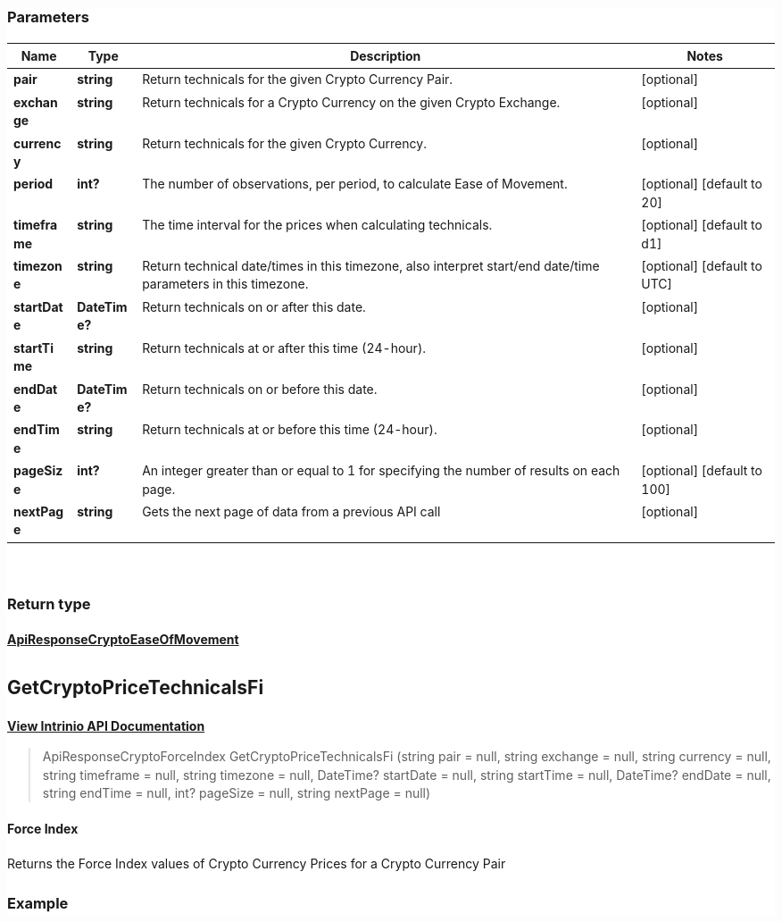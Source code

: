 [//]: # (END_CODE_EXAMPLE)

### Parameters

[//]: # (START_PARAMETERS)


Name | Type | Description  | Notes
------------- | ------------- | ------------- | -------------
 **pair** | **string**| Return technicals for the given Crypto Currency Pair. | [optional]  &nbsp;
 **exchange** | **string**| Return technicals for a Crypto Currency on the given Crypto Exchange. | [optional]  &nbsp;
 **currency** | **string**| Return technicals for the given Crypto Currency. | [optional]  &nbsp;
 **period** | **int?**| The number of observations, per period, to calculate Ease of Movement. | [optional] [default to 20] &nbsp;
 **timeframe** | **string**| The time interval for the prices when calculating technicals. | [optional] [default to d1] &nbsp;
 **timezone** | **string**| Return technical date/times in this timezone, also interpret start/end date/time parameters in this timezone. | [optional] [default to UTC] &nbsp;
 **startDate** | **DateTime?**| Return technicals on or after this date. | [optional]  &nbsp;
 **startTime** | **string**| Return technicals at or after this time (24-hour). | [optional]  &nbsp;
 **endDate** | **DateTime?**| Return technicals on or before this date. | [optional]  &nbsp;
 **endTime** | **string**| Return technicals at or before this time (24-hour). | [optional]  &nbsp;
 **pageSize** | **int?**| An integer greater than or equal to 1 for specifying the number of results on each page. | [optional] [default to 100] &nbsp;
 **nextPage** | **string**| Gets the next page of data from a previous API call | [optional]  &nbsp;
<br/>

[//]: # (END_PARAMETERS)

### Return type

[**ApiResponseCryptoEaseOfMovement**](ApiResponseCryptoEaseOfMovement.md)

[//]: # (END_OPERATION)


[//]: # (START_OPERATION)

[//]: # (CLASS:Intrinio.SDK.Api.CryptoApi)

[//]: # (METHOD:GetCryptoPriceTechnicalsFi)

[//]: # (RETURN_TYPE:Intrinio.SDK.Model.ApiResponseCryptoForceIndex)

[//]: # (RETURN_TYPE_KIND:object)

[//]: # (RETURN_TYPE_DOC:ApiResponseCryptoForceIndex.md)

[//]: # (OPERATION:GetCryptoPriceTechnicalsFi_v2)

[//]: # (ENDPOINT:/crypto/prices/technicals/fi)

[//]: # (DOCUMENT_LINK:CryptoApi.md#getcryptopricetechnicalsfi)

<a name="getcryptopricetechnicalsfi"></a>
## **GetCryptoPriceTechnicalsFi**

[**View Intrinio API Documentation**](https://docs.intrinio.com/documentation/api_v2/GetCryptoPriceTechnicalsFi_v2)

[//]: # (START_OVERVIEW)

> ApiResponseCryptoForceIndex GetCryptoPriceTechnicalsFi (string pair = null, string exchange = null, string currency = null, string timeframe = null, string timezone = null, DateTime? startDate = null, string startTime = null, DateTime? endDate = null, string endTime = null, int? pageSize = null, string nextPage = null)

#### Force Index

Returns the Force Index values of Crypto Currency Prices for a Crypto Currency Pair

[//]: # (END_OVERVIEW)

### Example


[//]: # (METHOD:GetCryptoBookAsks)
[//]: # (RETURN_TYPE:Intrinio.SDK.Model.ApiResponseCryptoBookAsks)
[//]: # (RETURN_TYPE_DOC:ApiResponseCryptoBookAsks.md)
[//]: # (OPERATION:GetCryptoBookAsks_v2)
[//]: # (ENDPOINT:/crypto/book/asks)
[//]: # (DOCUMENT_LINK:CryptoApi.md#getcryptobookasks)
[//]: # (START_CODE_EXAMPLE)
[//]: # (METHOD:GetCryptoBookBids)
[//]: # (RETURN_TYPE:Intrinio.SDK.Model.ApiResponseCryptoBookBids)
[//]: # (RETURN_TYPE_DOC:ApiResponseCryptoBookBids.md)
[//]: # (OPERATION:GetCryptoBookBids_v2)
[//]: # (ENDPOINT:/crypto/book/bids)
[//]: # (DOCUMENT_LINK:CryptoApi.md#getcryptobookbids)
[//]: # (START_CODE_EXAMPLE)
[//]: # (METHOD:GetCryptoBookSummary)
[//]: # (RETURN_TYPE:Intrinio.SDK.Model.ApiResponseCryptoBook)
[//]: # (RETURN_TYPE_DOC:ApiResponseCryptoBook.md)
[//]: # (OPERATION:GetCryptoBookSummary_v2)
[//]: # (ENDPOINT:/crypto/book)
[//]: # (DOCUMENT_LINK:CryptoApi.md#getcryptobooksummary)
[//]: # (START_CODE_EXAMPLE)
[//]: # (METHOD:GetCryptoCurrencies)
[//]: # (RETURN_TYPE:Intrinio.SDK.Model.ApiResponseCryptoCurrencies)
[//]: # (RETURN_TYPE_DOC:ApiResponseCryptoCurrencies.md)
[//]: # (OPERATION:GetCryptoCurrencies_v2)
[//]: # (ENDPOINT:/crypto/currencies)
[//]: # (DOCUMENT_LINK:CryptoApi.md#getcryptocurrencies)
[//]: # (START_CODE_EXAMPLE)
[//]: # (METHOD:GetCryptoExchanges)
[//]: # (RETURN_TYPE:Intrinio.SDK.Model.ApiResponseCryptoExchanges)
[//]: # (RETURN_TYPE_DOC:ApiResponseCryptoExchanges.md)
[//]: # (OPERATION:GetCryptoExchanges_v2)
[//]: # (ENDPOINT:/crypto/exchanges)
[//]: # (DOCUMENT_LINK:CryptoApi.md#getcryptoexchanges)
[//]: # (START_CODE_EXAMPLE)
[//]: # (METHOD:GetCryptoPairs)
[//]: # (RETURN_TYPE:Intrinio.SDK.Model.ApiResponseCryptoPairs)
[//]: # (RETURN_TYPE_DOC:ApiResponseCryptoPairs.md)
[//]: # (OPERATION:GetCryptoPairs_v2)
[//]: # (ENDPOINT:/crypto/pairs)
[//]: # (DOCUMENT_LINK:CryptoApi.md#getcryptopairs)
[//]: # (START_CODE_EXAMPLE)
[//]: # (METHOD:GetCryptoPriceTechnicalsAdi)
[//]: # (RETURN_TYPE:Intrinio.SDK.Model.ApiResponseCryptoAccumulationDistributionIndex)
[//]: # (RETURN_TYPE_DOC:ApiResponseCryptoAccumulationDistributionIndex.md)
[//]: # (OPERATION:GetCryptoPriceTechnicalsAdi_v2)
[//]: # (ENDPOINT:/crypto/prices/technicals/adi)
[//]: # (DOCUMENT_LINK:CryptoApi.md#getcryptopricetechnicalsadi)
[//]: # (START_CODE_EXAMPLE)
[//]: # (METHOD:GetCryptoPriceTechnicalsAdtv)
[//]: # (RETURN_TYPE:Intrinio.SDK.Model.ApiResponseCryptoAverageDailyTradingVolume)
[//]: # (RETURN_TYPE_DOC:ApiResponseCryptoAverageDailyTradingVolume.md)
[//]: # (OPERATION:GetCryptoPriceTechnicalsAdtv_v2)
[//]: # (ENDPOINT:/crypto/prices/technicals/adtv)
[//]: # (DOCUMENT_LINK:CryptoApi.md#getcryptopricetechnicalsadtv)
[//]: # (START_CODE_EXAMPLE)
[//]: # (METHOD:GetCryptoPriceTechnicalsAdx)
[//]: # (RETURN_TYPE:Intrinio.SDK.Model.ApiResponseCryptoAverageDirectionalIndex)
[//]: # (RETURN_TYPE_DOC:ApiResponseCryptoAverageDirectionalIndex.md)
[//]: # (OPERATION:GetCryptoPriceTechnicalsAdx_v2)
[//]: # (ENDPOINT:/crypto/prices/technicals/adx)
[//]: # (DOCUMENT_LINK:CryptoApi.md#getcryptopricetechnicalsadx)
[//]: # (START_CODE_EXAMPLE)
[//]: # (METHOD:GetCryptoPriceTechnicalsAo)
[//]: # (RETURN_TYPE:Intrinio.SDK.Model.ApiResponseCryptoAwesomeOscillator)
[//]: # (RETURN_TYPE_DOC:ApiResponseCryptoAwesomeOscillator.md)
[//]: # (OPERATION:GetCryptoPriceTechnicalsAo_v2)
[//]: # (ENDPOINT:/crypto/prices/technicals/ao)
[//]: # (DOCUMENT_LINK:CryptoApi.md#getcryptopricetechnicalsao)
[//]: # (START_CODE_EXAMPLE)
[//]: # (METHOD:GetCryptoPriceTechnicalsAtr)
[//]: # (RETURN_TYPE:Intrinio.SDK.Model.ApiResponseCryptoAverageTrueRange)
[//]: # (RETURN_TYPE_DOC:ApiResponseCryptoAverageTrueRange.md)
[//]: # (OPERATION:GetCryptoPriceTechnicalsAtr_v2)
[//]: # (ENDPOINT:/crypto/prices/technicals/atr)
[//]: # (DOCUMENT_LINK:CryptoApi.md#getcryptopricetechnicalsatr)
[//]: # (START_CODE_EXAMPLE)
[//]: # (METHOD:GetCryptoPriceTechnicalsBb)
[//]: # (RETURN_TYPE:Intrinio.SDK.Model.ApiResponseCryptoBollingerBands)
[//]: # (RETURN_TYPE_DOC:ApiResponseCryptoBollingerBands.md)
[//]: # (OPERATION:GetCryptoPriceTechnicalsBb_v2)
[//]: # (ENDPOINT:/crypto/prices/technicals/bb)
[//]: # (DOCUMENT_LINK:CryptoApi.md#getcryptopricetechnicalsbb)
[//]: # (START_CODE_EXAMPLE)
[//]: # (METHOD:GetCryptoPriceTechnicalsCci)
[//]: # (RETURN_TYPE:Intrinio.SDK.Model.ApiResponseCryptoCommodityChannelIndex)
[//]: # (RETURN_TYPE_DOC:ApiResponseCryptoCommodityChannelIndex.md)
[//]: # (OPERATION:GetCryptoPriceTechnicalsCci_v2)
[//]: # (ENDPOINT:/crypto/prices/technicals/cci)
[//]: # (DOCUMENT_LINK:CryptoApi.md#getcryptopricetechnicalscci)
[//]: # (START_CODE_EXAMPLE)
[//]: # (METHOD:GetCryptoPriceTechnicalsCmf)
[//]: # (RETURN_TYPE:Intrinio.SDK.Model.ApiResponseCryptoChaikinMoneyFlow)
[//]: # (RETURN_TYPE_DOC:ApiResponseCryptoChaikinMoneyFlow.md)
[//]: # (OPERATION:GetCryptoPriceTechnicalsCmf_v2)
[//]: # (ENDPOINT:/crypto/prices/technicals/cmf)
[//]: # (DOCUMENT_LINK:CryptoApi.md#getcryptopricetechnicalscmf)
[//]: # (START_CODE_EXAMPLE)
[//]: # (METHOD:GetCryptoPriceTechnicalsDc)
[//]: # (RETURN_TYPE:Intrinio.SDK.Model.ApiResponseCryptoDonchianChannel)
[//]: # (RETURN_TYPE_DOC:ApiResponseCryptoDonchianChannel.md)
[//]: # (OPERATION:GetCryptoPriceTechnicalsDc_v2)
[//]: # (ENDPOINT:/crypto/prices/technicals/dc)
[//]: # (DOCUMENT_LINK:CryptoApi.md#getcryptopricetechnicalsdc)
[//]: # (START_CODE_EXAMPLE)
[//]: # (METHOD:GetCryptoPriceTechnicalsDpo)
[//]: # (RETURN_TYPE:Intrinio.SDK.Model.ApiResponseCryptoDetrendedPriceOscillator)
[//]: # (RETURN_TYPE_DOC:ApiResponseCryptoDetrendedPriceOscillator.md)
[//]: # (OPERATION:GetCryptoPriceTechnicalsDpo_v2)
[//]: # (ENDPOINT:/crypto/prices/technicals/dpo)
[//]: # (DOCUMENT_LINK:CryptoApi.md#getcryptopricetechnicalsdpo)
[//]: # (START_CODE_EXAMPLE)
[//]: # (METHOD:GetCryptoPriceTechnicalsEom)
[//]: # (RETURN_TYPE:Intrinio.SDK.Model.ApiResponseCryptoEaseOfMovement)
[//]: # (RETURN_TYPE_DOC:ApiResponseCryptoEaseOfMovement.md)
[//]: # (OPERATION:GetCryptoPriceTechnicalsEom_v2)
[//]: # (ENDPOINT:/crypto/prices/technicals/eom)
[//]: # (DOCUMENT_LINK:CryptoApi.md#getcryptopricetechnicalseom)
[//]: # (START_CODE_EXAMPLE)
[//]: # (START_CODE_EXAMPLE)
[//]: # (METHOD:GetCryptoPriceTechnicalsIchimoku)
[//]: # (RETURN_TYPE:Intrinio.SDK.Model.ApiResponseCryptoIchimokuKinkoHyo)
[//]: # (RETURN_TYPE_DOC:ApiResponseCryptoIchimokuKinkoHyo.md)
[//]: # (OPERATION:GetCryptoPriceTechnicalsIchimoku_v2)
[//]: # (ENDPOINT:/crypto/prices/technicals/ichimoku)
[//]: # (DOCUMENT_LINK:CryptoApi.md#getcryptopricetechnicalsichimoku)
[//]: # (START_CODE_EXAMPLE)
[//]: # (METHOD:GetCryptoPriceTechnicalsKc)
[//]: # (RETURN_TYPE:Intrinio.SDK.Model.ApiResponseCryptoKeltnerChannel)
[//]: # (RETURN_TYPE_DOC:ApiResponseCryptoKeltnerChannel.md)
[//]: # (OPERATION:GetCryptoPriceTechnicalsKc_v2)
[//]: # (ENDPOINT:/crypto/prices/technicals/kc)
[//]: # (DOCUMENT_LINK:CryptoApi.md#getcryptopricetechnicalskc)
[//]: # (START_CODE_EXAMPLE)
[//]: # (METHOD:GetCryptoPriceTechnicalsKst)
[//]: # (RETURN_TYPE:Intrinio.SDK.Model.ApiResponseCryptoKnowSureThing)
[//]: # (RETURN_TYPE_DOC:ApiResponseCryptoKnowSureThing.md)
[//]: # (OPERATION:GetCryptoPriceTechnicalsKst_v2)
[//]: # (ENDPOINT:/crypto/prices/technicals/kst)
[//]: # (DOCUMENT_LINK:CryptoApi.md#getcryptopricetechnicalskst)
[//]: # (START_CODE_EXAMPLE)
[//]: # (METHOD:GetCryptoPriceTechnicalsMacd)
[//]: # (RETURN_TYPE:Intrinio.SDK.Model.ApiResponseCryptoMovingAverageConvergenceDivergence)
[//]: # (RETURN_TYPE_DOC:ApiResponseCryptoMovingAverageConvergenceDivergence.md)
[//]: # (OPERATION:GetCryptoPriceTechnicalsMacd_v2)
[//]: # (ENDPOINT:/crypto/prices/technicals/macd)
[//]: # (DOCUMENT_LINK:CryptoApi.md#getcryptopricetechnicalsmacd)
[//]: # (START_CODE_EXAMPLE)